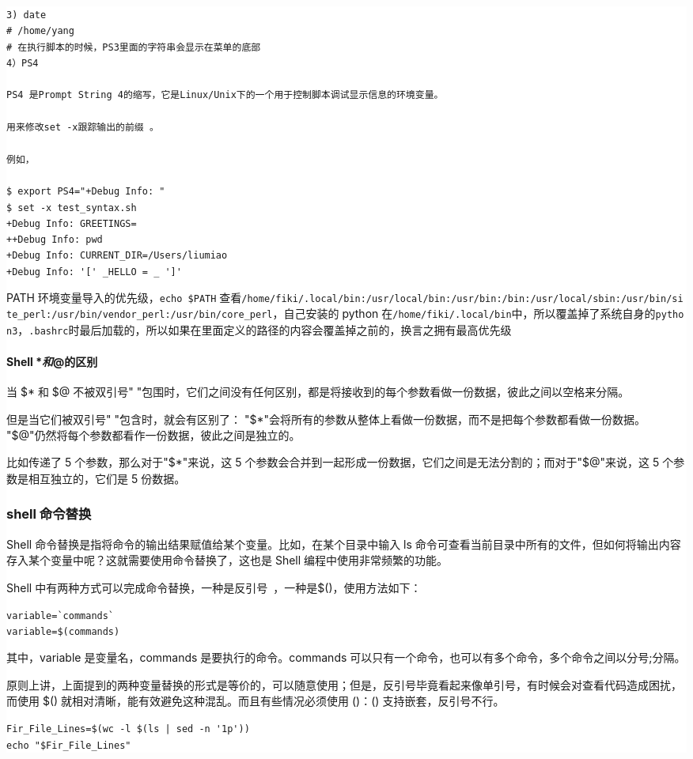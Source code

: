 ```
3) date
# /home/yang
# 在执行脚本的时候，PS3里面的字符串会显示在菜单的底部
4）PS4

PS4 是Prompt String 4的缩写，它是Linux/Unix下的一个用于控制脚本调试显示信息的环境变量。

用来修改set -x跟踪输出的前缀 。

例如，

$ export PS4="+Debug Info: "
$ set -x test_syntax.sh
+Debug Info: GREETINGS=
++Debug Info: pwd
+Debug Info: CURRENT_DIR=/Users/liumiao
+Debug Info: '[' _HELLO = _ ']'

```

PATH 环境变量导入的优先级，`echo $PATH` 查看`/home/fiki/.local/bin:/usr/local/bin:/usr/bin:/bin:/usr/local/sbin:/usr/bin/site_perl:/usr/bin/vendor_perl:/usr/bin/core_perl`，自己安装的 python 在`/home/fiki/.local/bin`中，所以覆盖掉了系统自身的`python3`，`.bashrc`时最后加载的，所以如果在里面定义的路径的内容会覆盖掉之前的，换言之拥有最高优先级

#### Shell $*和$@的区别

当 $\* 和 $@ 不被双引号" "包围时，它们之间没有任何区别，都是将接收到的每个参数看做一份数据，彼此之间以空格来分隔。

但是当它们被双引号" "包含时，就会有区别了：
"$*"会将所有的参数从整体上看做一份数据，而不是把每个参数都看做一份数据。
"$@"仍然将每个参数都看作一份数据，彼此之间是独立的。

比如传递了 5 个参数，那么对于"$*"来说，这 5 个参数会合并到一起形成一份数据，它们之间是无法分割的；而对于"$@"来说，这 5 个参数是相互独立的，它们是 5 份数据。

### shell 命令替换

Shell 命令替换是指将命令的输出结果赋值给某个变量。比如，在某个目录中输入 ls 命令可查看当前目录中所有的文件，但如何将输出内容存入某个变量中呢？这就需要使用命令替换了，这也是 Shell 编程中使用非常频繁的功能。

Shell 中有两种方式可以完成命令替换，一种是反引号` `，一种是$()，使用方法如下：

```
variable=`commands`
variable=$(commands)
```

其中，variable 是变量名，commands 是要执行的命令。commands 可以只有一个命令，也可以有多个命令，多个命令之间以分号;分隔。

原则上讲，上面提到的两种变量替换的形式是等价的，可以随意使用；但是，反引号毕竟看起来像单引号，有时候会对查看代码造成困扰，而使用 $() 就相对清晰，能有效避免这种混乱。而且有些情况必须使用 $()：$() 支持嵌套，反引号不行。

```
Fir_File_Lines=$(wc -l $(ls | sed -n '1p'))
echo "$Fir_File_Lines"
```
